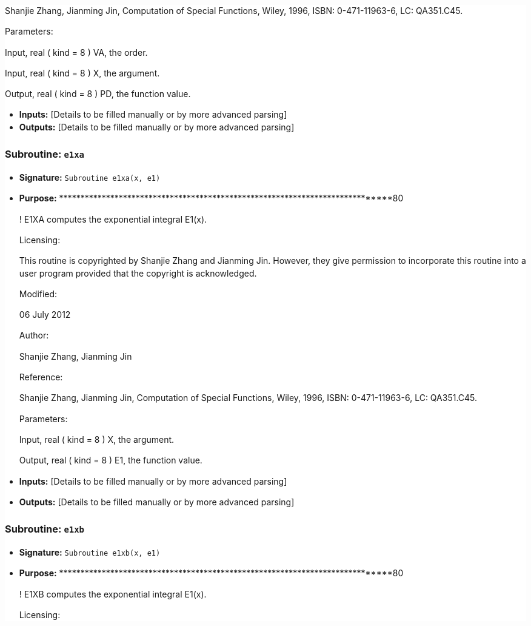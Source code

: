   Shanjie Zhang, Jianming Jin,
  Computation of Special Functions,
  Wiley, 1996,
  ISBN: 0-471-11963-6,
  LC: QA351.C45.

  Parameters:

  Input, real ( kind = 8 ) VA, the order.

  Input, real ( kind = 8 ) X, the argument.

  Output, real ( kind = 8 ) PD, the function value.
- **Inputs:** [Details to be filled manually or by more advanced parsing]
- **Outputs:** [Details to be filled manually or by more advanced parsing]

### Subroutine: `e1xa`
- **Signature:** `Subroutine e1xa(x, e1)`
- **Purpose:** *****************************************************************************80

  ! E1XA computes the exponential integral E1(x).

  Licensing:

  This routine is copyrighted by Shanjie Zhang and Jianming Jin.  However,
  they give permission to incorporate this routine into a user program
  provided that the copyright is acknowledged.

  Modified:

  06 July 2012

  Author:

  Shanjie Zhang, Jianming Jin

  Reference:

  Shanjie Zhang, Jianming Jin,
  Computation of Special Functions,
  Wiley, 1996,
  ISBN: 0-471-11963-6,
  LC: QA351.C45.

  Parameters:

  Input, real ( kind = 8 ) X, the argument.

  Output, real ( kind = 8 ) E1, the function value.
- **Inputs:** [Details to be filled manually or by more advanced parsing]
- **Outputs:** [Details to be filled manually or by more advanced parsing]

### Subroutine: `e1xb`
- **Signature:** `Subroutine e1xb(x, e1)`
- **Purpose:** *****************************************************************************80

  ! E1XB computes the exponential integral E1(x).

  Licensing:
